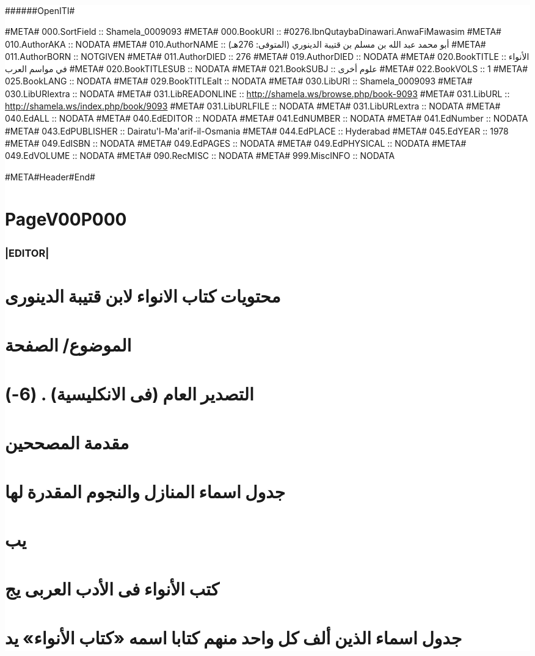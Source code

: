 ######OpenITI#


#META# 000.SortField	:: Shamela_0009093
#META# 000.BookURI	:: #0276.IbnQutaybaDinawari.AnwaFiMawasim
#META# 010.AuthorAKA	:: NODATA
#META# 010.AuthorNAME	:: أبو محمد عبد الله بن مسلم بن قتيبة الدينوري (المتوفى: 276هـ)
#META# 011.AuthorBORN	:: NOTGIVEN
#META# 011.AuthorDIED	:: 276
#META# 019.AuthorDIED	:: NODATA
#META# 020.BookTITLE	:: الأنواء في مواسم العرب
#META# 020.BookTITLESUB	:: NODATA
#META# 021.BookSUBJ	:: علوم أخرى
#META# 022.BookVOLS	:: 1
#META# 025.BookLANG	:: NODATA
#META# 029.BookTITLEalt	:: NODATA
#META# 030.LibURI	:: Shamela_0009093
#META# 030.LibURIextra	:: NODATA
#META# 031.LibREADONLINE	:: http://shamela.ws/browse.php/book-9093
#META# 031.LibURL	:: http://shamela.ws/index.php/book/9093
#META# 031.LibURLFILE	:: NODATA
#META# 031.LibURLextra	:: NODATA
#META# 040.EdALL	:: NODATA
#META# 040.EdEDITOR	:: NODATA
#META# 041.EdNUMBER	:: NODATA
#META# 041.EdNumber	:: NODATA
#META# 043.EdPUBLISHER	:: Dairatu'l-Ma'arif-il-Osmania
#META# 044.EdPLACE	:: Hyderabad
#META# 045.EdYEAR	:: 1978
#META# 049.EdISBN	:: NODATA
#META# 049.EdPAGES	:: NODATA
#META# 049.EdPHYSICAL	:: NODATA
#META# 049.EdVOLUME	:: NODATA
#META# 090.RecMISC	:: NODATA
#META# 999.MiscINFO	:: NODATA

#META#Header#End#

# PageV00P000
### |EDITOR|
# محتويات كتاب الانواء لابن قتيبة الدينورى
# الموضوع/ الصفحة
# التصدير العام (فى الانكليسية) . (6-)
# مقدمة المصححين
# جدول اسماء المنازل والنجوم المقدرة لها
# يب
# كتب الأنواء فى الأدب العربى يج
# جدول اسماء الذين ألف كل واحد منهم كتابا اسمه «كتاب الأنواء» يد